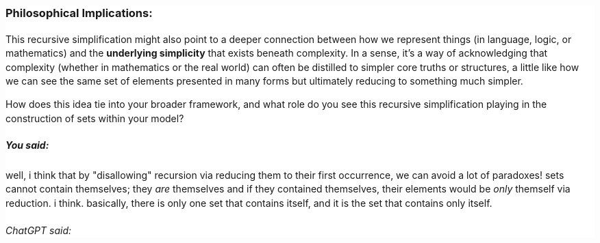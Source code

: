 ### Philosophical Implications:

This recursive simplification might also point to a deeper connection between how we represent things (in language, logic, or mathematics) and the **underlying simplicity** that exists beneath complexity. In a sense, it’s a way of acknowledging that complexity (whether in mathematics or the real world) can often be distilled to simpler core truths or structures, a little like how we can see the same set of elements presented in many forms but ultimately reducing to something much simpler.

How does this idea tie into your broader framework, and what role do you see this recursive simplification playing in the construction of sets within your model?

##### You said:

well, i think that by "disallowing" recursion via reducing them to their first occurrence, we can avoid a lot of paradoxes! sets cannot contain themselves; they _are_ themselves and if they contained themselves, their elements would be _only_ themself via reduction. i think. basically, there is only one set that contains itself, and it is the set that contains only itself.

###### ChatGPT said:

